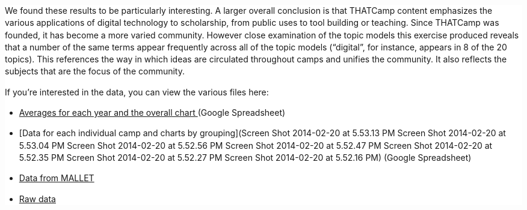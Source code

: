 <td >
</td>

<td >
</td>
</tr>
</tbody>
</table>


We found these results to be particularly interesting. A larger overall conclusion is that THATCamp content emphasizes the various applications of digital technology to scholarship, from public uses to tool building or teaching. Since THATCamp was founded, it has become a more varied community. However close examination of the topic models this exercise produced reveals that a number of the same terms appear frequently across all of the topic models (“digital”, for instance, appears in 8 of the 20 topics). This references the way in which ideas are circulated throughout camps and unifies the community. It also reflects the subjects that are the focus of the community.




If you’re interested in the data, you can view the various files here:







  * [Averages for each year and the overall chart ](https://docs.google.com/spreadsheet/ccc?key=0AsGU0Xg7inL5dEQ2M2FjRXdNSGhJdG9xb0dJb3hOZ2c&usp=sharing)(Google Spreadsheet)


  * [Data for each individual camp and charts by grouping](Screen Shot 2014-02-20 at 5.53.13 PM Screen Shot 2014-02-20 at 5.53.04 PM Screen Shot 2014-02-20 at 5.52.56 PM Screen Shot 2014-02-20 at 5.52.47 PM Screen Shot 2014-02-20 at 5.52.35 PM Screen Shot 2014-02-20 at 5.52.27 PM Screen Shot 2014-02-20 at 5.52.16 PM) (Google Spreadsheet)


  * [Data from MALLET](https://www.dropbox.com/sh/ufxbl2dfzl6x8jf/fOFjvXWY2H)


  * [Raw data](https://www.dropbox.com/sh/upvnv5a59fr52xr/3T1IsPYqO2)
